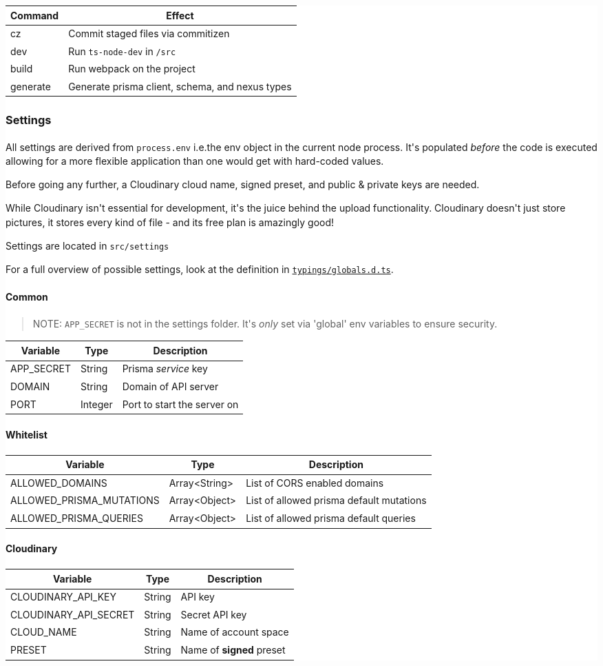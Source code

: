 | Command  | Effect                                          |
| -------- | ----------------------------------------------- |
| cz       | Commit staged files via commitizen              |
| dev      | Run `ts-node-dev` in `/src`                     |
| build    | Run webpack on the project                      |
| generate | Generate prisma client, schema, and nexus types |

### Settings

All settings are derived from `process.env` i.e.the env object in the current node process.
It's populated _before_ the code is executed allowing for a more flexible application than one would get with hard-coded values.

Before going any further, a Cloudinary cloud name, signed preset, and public & private keys are needed.

While Cloudinary isn't essential for development, it's the juice behind the upload functionality.
Cloudinary doesn't just store pictures, it stores every kind of file - and its free plan is amazingly good!

Settings are located in `src/settings`

For a full overview of possible settings, look at the definition in [`typings/globals.d.ts`](/typings/globals.d.ts).

#### Common

> NOTE: `APP_SECRET` is not in the settings folder. It's _only_ set via 'global' env variables to ensure security.

| Variable   | Type    | Description                 |
| ---------- | ------- | --------------------------- |
| APP_SECRET | String  | Prisma _service_ key        |
| DOMAIN     | String  | Domain of API server        |
| PORT       | Integer | Port to start the server on |

#### Whitelist

| Variable                 | Type           | Description                              |
| ------------------------ | -------------- | ---------------------------------------- |
| ALLOWED_DOMAINS          | Array\<String> | List of CORS enabled domains             |
| ALLOWED_PRISMA_MUTATIONS | Array\<Object> | List of allowed prisma default mutations |
| ALLOWED_PRISMA_QUERIES   | Array\<Object> | List of allowed prisma default queries   |

#### Cloudinary

| Variable              | Type   | Description               |
| --------------------- | ------ | ------------------------- |
| CLOUDINARY_API_KEY    | String | API key                   |
| CLOUDINARY_API_SECRET | String | Secret API key            |
| CLOUD_NAME            | String | Name of account space     |
| PRESET                | String | Name of **signed** preset |
